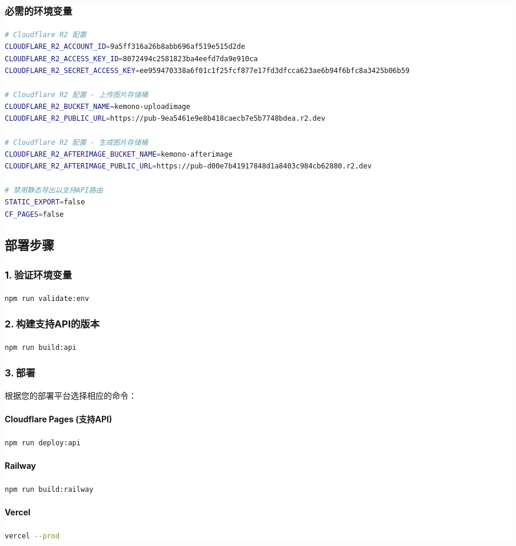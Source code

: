 ### 必需的环境变量

```bash
# Cloudflare R2 配置
CLOUDFLARE_R2_ACCOUNT_ID=9a5ff316a26b8abb696af519e515d2de
CLOUDFLARE_R2_ACCESS_KEY_ID=8072494c2581823ba4eefd7da9e910ca
CLOUDFLARE_R2_SECRET_ACCESS_KEY=ee959470338a6f01c1f25fcf877e17fd3dfcca623ae6b94f6bfc8a3425b06b59

# Cloudflare R2 配置 - 上传图片存储桶
CLOUDFLARE_R2_BUCKET_NAME=kemono-uploadimage
CLOUDFLARE_R2_PUBLIC_URL=https://pub-9ea5461e9e8b418caecb7e5b7748bdea.r2.dev

# Cloudflare R2 配置 - 生成图片存储桶
CLOUDFLARE_R2_AFTERIMAGE_BUCKET_NAME=kemono-afterimage
CLOUDFLARE_R2_AFTERIMAGE_PUBLIC_URL=https://pub-d00e7b41917848d1a8403c984cb62880.r2.dev

# 禁用静态导出以支持API路由
STATIC_EXPORT=false
CF_PAGES=false
```

## 部署步骤

### 1. 验证环境变量

```bash
npm run validate:env
```

### 2. 构建支持API的版本

```bash
npm run build:api
```

### 3. 部署

根据您的部署平台选择相应的命令：

#### Cloudflare Pages (支持API)
```bash
npm run deploy:api
```

#### Railway
```bash
npm run build:railway
```

#### Vercel
```bash
vercel --prod
```
